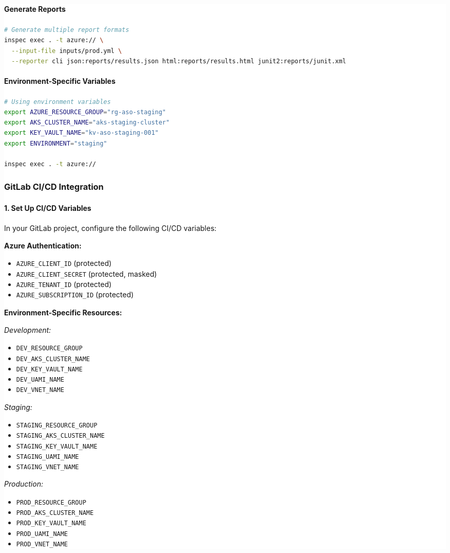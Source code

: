 #### Generate Reports
```bash
# Generate multiple report formats
inspec exec . -t azure:// \
  --input-file inputs/prod.yml \
  --reporter cli json:reports/results.json html:reports/results.html junit2:reports/junit.xml
```

#### Environment-Specific Variables
```bash
# Using environment variables
export AZURE_RESOURCE_GROUP="rg-aso-staging"
export AKS_CLUSTER_NAME="aks-staging-cluster"
export KEY_VAULT_NAME="kv-aso-staging-001"
export ENVIRONMENT="staging"

inspec exec . -t azure://
```

### GitLab CI/CD Integration

#### 1. Set Up CI/CD Variables

In your GitLab project, configure the following CI/CD variables:

**Azure Authentication:**
- `AZURE_CLIENT_ID` (protected)
- `AZURE_CLIENT_SECRET` (protected, masked)
- `AZURE_TENANT_ID` (protected)
- `AZURE_SUBSCRIPTION_ID` (protected)

**Environment-Specific Resources:**

*Development:*
- `DEV_RESOURCE_GROUP`
- `DEV_AKS_CLUSTER_NAME`
- `DEV_KEY_VAULT_NAME`
- `DEV_UAMI_NAME`
- `DEV_VNET_NAME`

*Staging:*
- `STAGING_RESOURCE_GROUP`
- `STAGING_AKS_CLUSTER_NAME`
- `STAGING_KEY_VAULT_NAME`
- `STAGING_UAMI_NAME`
- `STAGING_VNET_NAME`

*Production:*
- `PROD_RESOURCE_GROUP`
- `PROD_AKS_CLUSTER_NAME`
- `PROD_KEY_VAULT_NAME`
- `PROD_UAMI_NAME`
- `PROD_VNET_NAME`
